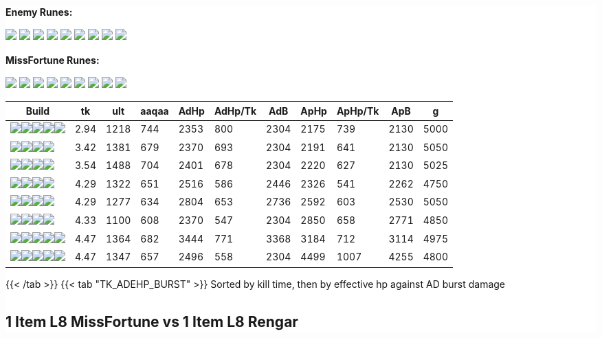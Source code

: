 

**Enemy Runes:**





![](/Styles/Inspiration/FirstStrike/FirstStrike.png)
![](/Styles/Inspiration/MagicalFootwear/MagicalFootwear.png)
![](/Styles/Inspiration/FuturesMarket/FuturesMarket.png)
![](/Styles/Inspiration/CosmicInsight/CosmicInsight.png)
![](/Styles/Domination/SuddenImpact/SuddenImpact.png)
![](/Styles/Domination/TreasureHunter/TreasureHunter.png)
![](/StatMods/StatModsAdaptiveForceIcon.png)
![](/StatMods/StatModsAdaptiveForceIcon.png)
![](/StatMods/StatModsArmorIcon.png)



**MissFortune Runes:**


![](/Styles/Precision/PressTheAttack/PressTheAttack.png)
![](/Styles/Precision/Overheal.png)
![](/Styles/Precision/LegendAlacrity/LegendAlacrity.png)
![](/Styles/Precision/CoupDeGrace/CoupDeGrace.png)
![](/Styles/Sorcery/AbsoluteFocus/AbsoluteFocus.png)
![](/Styles/Sorcery/GatheringStorm/GatheringStorm.png)
![](/StatMods/StatModsAdaptiveForceIcon.png)
![](/StatMods/StatModsAdaptiveForceIcon.png)
![](/StatMods/StatModsArmorIcon.png)





 Build |tk|ult|aaqaa|AdHp|AdHp/Tk|AdB|ApHp|ApHp/Tk|ApB|g
-|-|-|-|-|-|-|-|-|-|-
![](/item/6672.png)![](/item/1001.png)![](/item/1053.png)![](/item/1055.png)![](/item/1036.png)|2.94|1218|744|2353|800|2304|2175|739|2130|5000
![](/item/6675.png)![](/item/1001.png)![](/item/1053.png)![](/item/1055.png)|3.42|1381|679|2370|693|2304|2191|641|2130|5050
![](/item/3074.png)![](/item/1001.png)![](/item/1055.png)![](/item/1037.png)|3.54|1488|704|2401|678|2304|2220|627|2130|5025
![](/item/6692.png)![](/item/1001.png)![](/item/1053.png)![](/item/1055.png)|4.29|1322|651|2516|586|2446|2326|541|2262|4750
![](/item/3161.png)![](/item/1001.png)![](/item/1053.png)![](/item/1055.png)|4.29|1277|634|2804|653|2736|2592|603|2530|5050
![](/item/3091.png)![](/item/1001.png)![](/item/1053.png)![](/item/1055.png)|4.33|1100|608|2370|547|2304|2850|658|2771|4850
![](/item/6673.png)![](/item/1001.png)![](/item/1055.png)![](/item/1037.png)![](/item/1036.png)|4.47|1364|682|3444|771|3368|3184|712|3114|4975
![](/item/3156.png)![](/item/1001.png)![](/item/1053.png)![](/item/1055.png)![](/item/1036.png)|4.47|1347|657|2496|558|2304|4499|1007|4255|4800
{{< /tab >}}
{{< tab "TK_ADEHP_BURST" >}}
Sorted by kill time, then by effective hp against AD burst damage
## 1 Item L8 MissFortune vs 1 Item L8 Rengar

